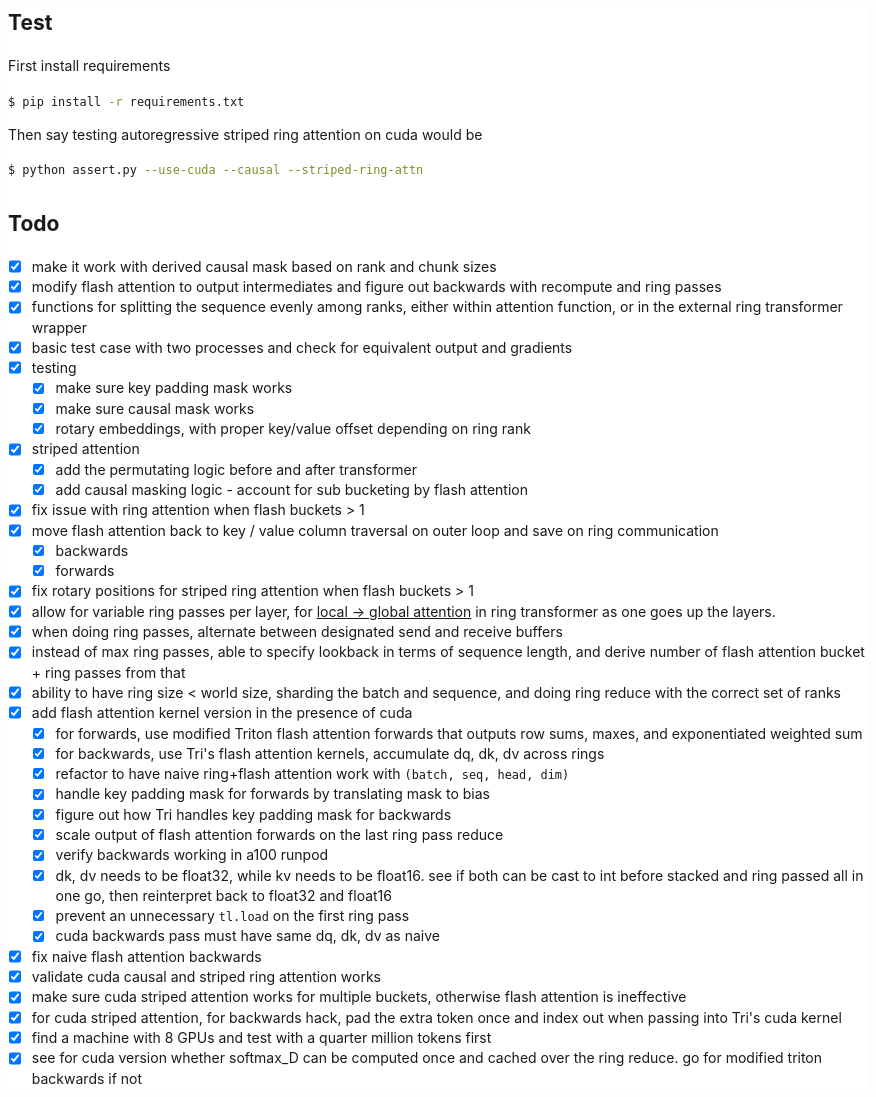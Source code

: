 ## Test

First install requirements

```bash
$ pip install -r requirements.txt
```

Then say testing autoregressive striped ring attention on cuda would be

```bash
$ python assert.py --use-cuda --causal --striped-ring-attn
```

## Todo

- [x] make it work with derived causal mask based on rank and chunk sizes
- [x] modify flash attention to output intermediates and figure out backwards with recompute and ring passes
- [x] functions for splitting the sequence evenly among ranks, either within attention function, or in the external ring transformer wrapper
- [x] basic test case with two processes and check for equivalent output and gradients
- [x] testing
    - [x] make sure key padding mask works
    - [x] make sure causal mask works
    - [x] rotary embeddings, with proper key/value offset depending on ring rank
- [x] striped attention
    - [x] add the permutating logic before and after transformer
    - [x] add causal masking logic - account for sub bucketing by flash attention
- [x] fix issue with ring attention when flash buckets > 1
- [x] move flash attention back to key / value column traversal on outer loop and save on ring communication
    - [x] backwards
    - [x] forwards
- [x] fix rotary positions for striped ring attention when flash buckets > 1
- [x] allow for variable ring passes per layer, for <a href="https://arxiv.org/abs/2007.03356">local -> global attention</a> in ring transformer as one goes up the layers.
- [x] when doing ring passes, alternate between designated send and receive buffers
- [x] instead of max ring passes, able to specify lookback in terms of sequence length, and derive number of flash attention bucket + ring passes from that
- [x] ability to have ring size < world size, sharding the batch and sequence, and doing ring reduce with the correct set of ranks
- [x] add flash attention kernel version in the presence of cuda
    - [x] for forwards, use modified Triton flash attention forwards that outputs row sums, maxes, and exponentiated weighted sum
    - [x] for backwards, use Tri's flash attention kernels, accumulate dq, dk, dv across rings
    - [x] refactor to have naive ring+flash attention work with `(batch, seq, head, dim)`
    - [x] handle key padding mask for forwards by translating mask to bias
    - [x] figure out how Tri handles key padding mask for backwards
    - [x] scale output of flash attention forwards on the last ring pass reduce
    - [x] verify backwards working in a100 runpod
    - [x] dk, dv needs to be float32, while kv needs to be float16. see if both can be cast to int before stacked and ring passed all in one go, then reinterpret back to float32 and float16
    - [x] prevent an unnecessary `tl.load` on the first ring pass
    - [x] cuda backwards pass must have same dq, dk, dv as naive
- [x] fix naive flash attention backwards
- [x] validate cuda causal and striped ring attention works
- [x] make sure cuda striped attention works for multiple buckets, otherwise flash attention is ineffective
- [x] for cuda striped attention, for backwards hack, pad the extra token once and index out when passing into Tri's cuda kernel
- [x] find a machine with 8 GPUs and test with a quarter million tokens first
- [x] see for cuda version whether softmax_D can be computed once and cached over the ring reduce. go for modified triton backwards if not
